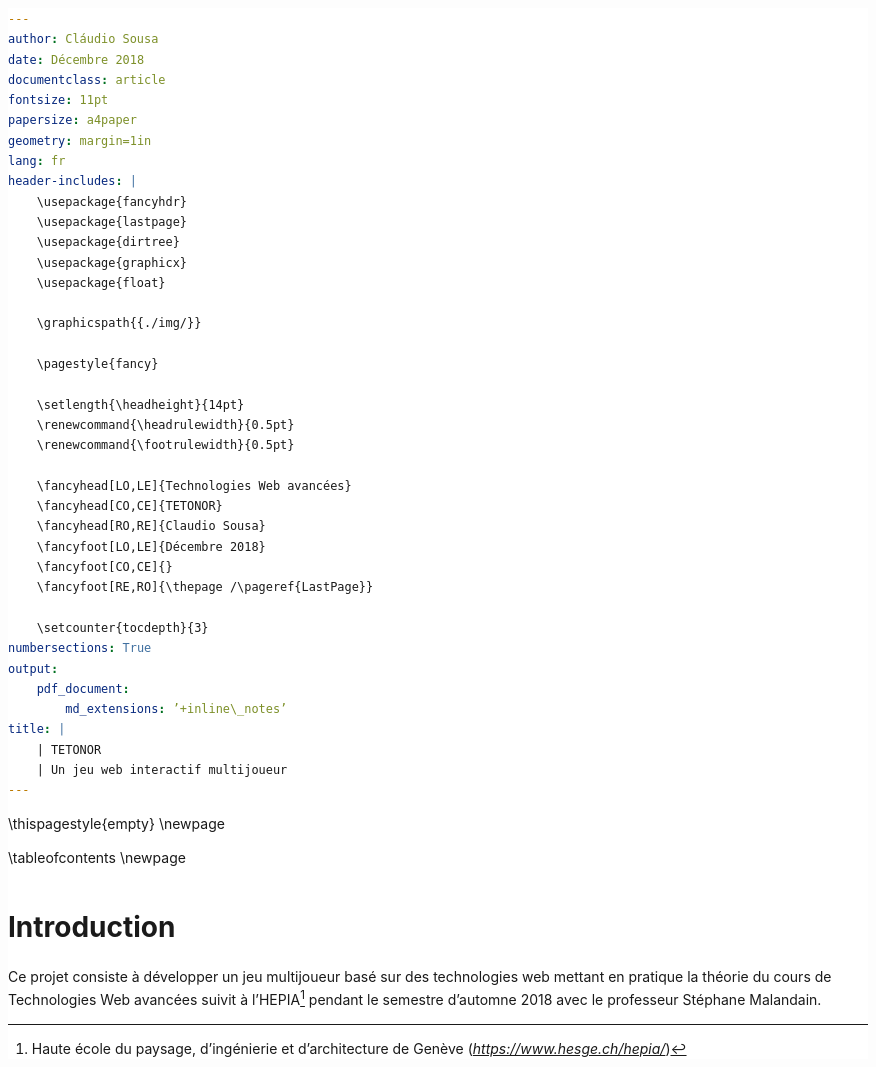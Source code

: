 ```yaml
---
author: Cláudio Sousa
date: Décembre 2018
documentclass: article
fontsize: 11pt
papersize: a4paper
geometry: margin=1in
lang: fr
header-includes: |
    \usepackage{fancyhdr}
    \usepackage{lastpage}
    \usepackage{dirtree}
    \usepackage{graphicx}
    \usepackage{float}

    \graphicspath{{./img/}}

    \pagestyle{fancy}

    \setlength{\headheight}{14pt}
    \renewcommand{\headrulewidth}{0.5pt}
    \renewcommand{\footrulewidth}{0.5pt}

    \fancyhead[LO,LE]{Technologies Web avancées}
    \fancyhead[CO,CE]{TETONOR}
    \fancyhead[RO,RE]{Claudio Sousa}
    \fancyfoot[LO,LE]{Décembre 2018}
    \fancyfoot[CO,CE]{}
    \fancyfoot[RE,RO]{\thepage /\pageref{LastPage}}

    \setcounter{tocdepth}{3}
numbersections: True
output:
    pdf_document:
        md_extensions: ’+inline\_notes’
title: |
    | TETONOR
    | Un jeu web interactif multijoueur
---
```


\thispagestyle{empty} \newpage

\tableofcontents
\newpage

# Introduction

Ce projet consiste à développer un jeu multijoueur basé sur des technologies web mettant
en pratique la théorie du cours de Technologies Web avancées suivit à l’HEPIA[^hepia] pendant
le semestre d’automne 2018 avec le professeur Stéphane Malandain.


[^hepia]: Haute école du paysage, d’ingénierie et d’architecture de Genève (_https://www.hesge.ch/hepia/_)
[^nodejs]: _https://nodejs.org/_
[^ajax]: _https://en.wikipedia.org/wiki/Ajax\_(programming)_
[^websocket]: _https://en.wikipedia.org/wiki/WebSocket_
[^vuejs]: Framework web utilisé pour construire des interfaces utilisateur pour des applications mono-page (_https://vuejs.org/_)
[^boostrap]: Collection de composants graphiques web (_https://getbootstrap.com/_)
[^express]: Librairie offrant des capacités de serveur http (_https://expressjs.com/_)
[^express-ws]: Librairie supportant un serveur websockets (_https://www.npmjs.com/package/express-ws_)